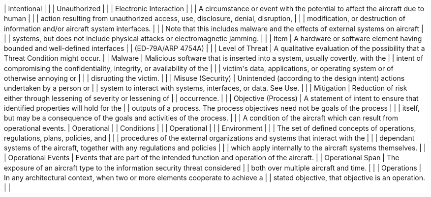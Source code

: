 | Intentional                                                                     |                                                                                  |
| Unauthorized                                                                    |                                                                                  |
| Electronic Interaction                                                          |                                                                                  |
| A circumstance or event with the potential to affect the aircraft due to human  |                                                                                  |
| action resulting from unauthorized access, use, disclosure, denial, disruption, |                                                                                  |
| modification, or destruction of information and/or aircraft system interfaces.  |                                                                                  |
| Note that this includes malware and the effects of external systems on aircraft |                                                                                  |
| systems, but does not include physical attacks or electromagnetic jamming.      |                                                                                  |
| Item                                                                            | A hardware or software element having bounded and well-defined interfaces        |
| (ED-79A/ARP 4754A)                                                              |                                                                                  |
| Level of Threat                                                                 | A qualitative evaluation of the possibility that a Threat Condition might occur. |
| Malware                                                                         | Malicious software that is inserted into a system, usually covertly, with the    |
| intent of compromising the confidentiality, integrity, or availability of the   |                                                                                  |
| victim's data, applications, or operating system or of otherwise annoying or    |                                                                                  |
| disrupting the victim.                                                          |                                                                                  |
| Misuse (Security)                                                               | Unintended (according to the design intent) actions undertaken by a person or    |
| system to interact with systems, interfaces, or data. See Use.                  |                                                                                  |
| Mitigation                                                                      | Reduction of risk either through lessening of severity or lessening of           |
| occurrence.                                                                     |                                                                                  |
| Objective (Process)                                                             | A statement of intent to ensure that identified properties will hold for the     |
| outputs of a process. The process objectives need not be goals of the process   |                                                                                  |
| itself, but may be a consequence of the goals and activities of the process.    |                                                                                  |
| A condition of the aircraft which can result from operational events.           | Operational                                                                      |
| Conditions                                                                      |                                                                                  |
| Operational                                                                     |                                                                                  |
| Environment                                                                     |                                                                                  |
| The set of defined concepts of operations, regulations, plans, policies, and    |                                                                                  |
| procedures of the external organizations and systems that interact with the     |                                                                                  |
| dependant systems of the aircraft, together with any regulations and policies   |                                                                                  |
| which apply internally to the aircraft systems themselves.                      |                                                                                  |
| Operational Events                                                              | Events that are part of the intended function and operation of the aircraft.     |
| Operational Span                                                                | The exposure of an aircraft type to the information security threat considered   |
| both over multiple aircraft and time.                                           |                                                                                  |
| Operations                                                                      | In any architectural context, when two or more elements cooperate to achieve a   |
| stated objective, that objective is an operation.                               |                                                                                  |